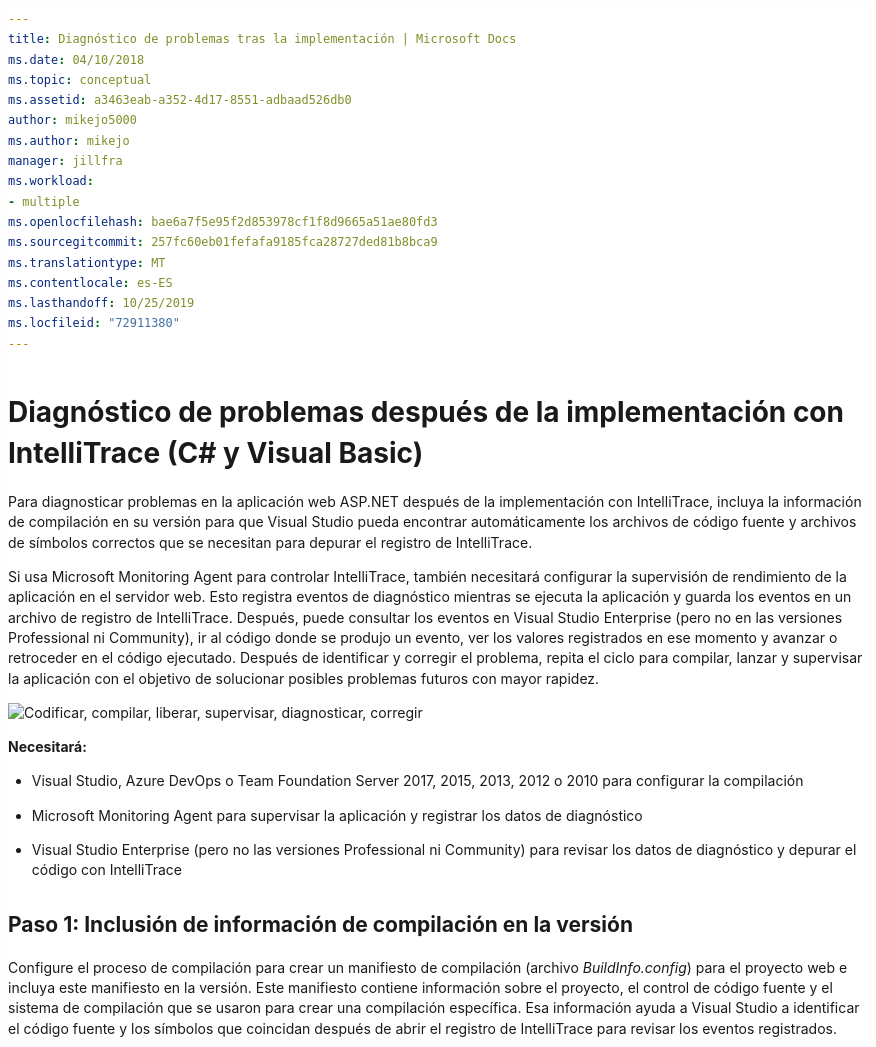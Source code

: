 ```yaml
---
title: Diagnóstico de problemas tras la implementación | Microsoft Docs
ms.date: 04/10/2018
ms.topic: conceptual
ms.assetid: a3463eab-a352-4d17-8551-adbaad526db0
author: mikejo5000
ms.author: mikejo
manager: jillfra
ms.workload:
- multiple
ms.openlocfilehash: bae6a7f5e95f2d853978cf1f8d9665a51ae80fd3
ms.sourcegitcommit: 257fc60eb01fefafa9185fca28727ded81b8bca9
ms.translationtype: MT
ms.contentlocale: es-ES
ms.lasthandoff: 10/25/2019
ms.locfileid: "72911380"
---
```

# <a name="diagnose-problems-after-deployment-using-intellitrace-c-visual-basic"></a>Diagnóstico de problemas después de la implementación con IntelliTrace (C# y Visual Basic)

Para diagnosticar problemas en la aplicación web ASP.NET después de la implementación con IntelliTrace, incluya la información de compilación en su versión para que Visual Studio pueda encontrar automáticamente los archivos de código fuente y archivos de símbolos correctos que se necesitan para depurar el registro de IntelliTrace.

 Si usa Microsoft Monitoring Agent para controlar IntelliTrace, también necesitará configurar la supervisión de rendimiento de la aplicación en el servidor web. Esto registra eventos de diagnóstico mientras se ejecuta la aplicación y guarda los eventos en un archivo de registro de IntelliTrace. Después, puede consultar los eventos en Visual Studio Enterprise (pero no en las versiones Professional ni Community), ir al código donde se produjo un evento, ver los valores registrados en ese momento y avanzar o retroceder en el código ejecutado. Después de identificar y corregir el problema, repita el ciclo para compilar, lanzar y supervisar la aplicación con el objetivo de solucionar posibles problemas futuros con mayor rapidez.

 ![Codificar, compilar, liberar, supervisar, diagnosticar, corregir](../debugger/media/ffr_cycle.png "FFR_Cycle")

 **Necesitará:**

- Visual Studio, Azure DevOps o Team Foundation Server 2017, 2015, 2013, 2012 o 2010 para configurar la compilación

- Microsoft Monitoring Agent para supervisar la aplicación y registrar los datos de diagnóstico

- Visual Studio Enterprise (pero no las versiones Professional ni Community) para revisar los datos de diagnóstico y depurar el código con IntelliTrace

## <a name="SetUpBuild"></a> Paso 1: Inclusión de información de compilación en la versión
 Configure el proceso de compilación para crear un manifiesto de compilación (archivo *BuildInfo.config*) para el proyecto web e incluya este manifiesto en la versión. Este manifiesto contiene información sobre el proyecto, el control de código fuente y el sistema de compilación que se usaron para crear una compilación específica. Esa información ayuda a Visual Studio a identificar el código fuente y los símbolos que coincidan después de abrir el registro de IntelliTrace para revisar los eventos registrados.
